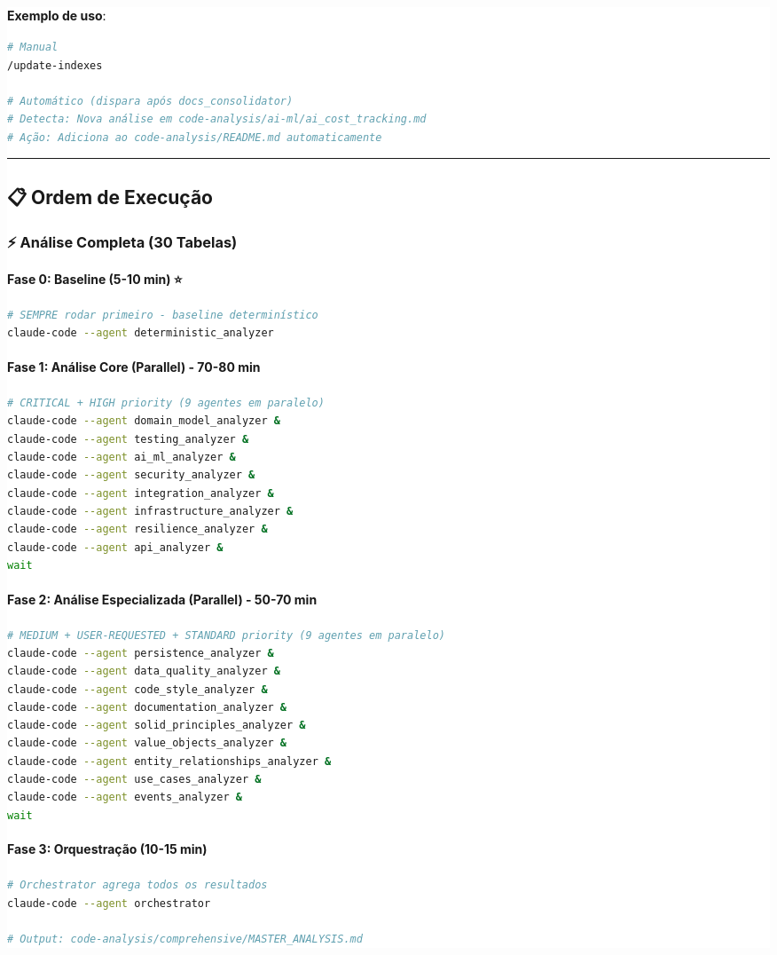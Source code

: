 **Exemplo de uso**:
```bash
# Manual
/update-indexes

# Automático (dispara após docs_consolidator)
# Detecta: Nova análise em code-analysis/ai-ml/ai_cost_tracking.md
# Ação: Adiciona ao code-analysis/README.md automaticamente
```

---

## 📋 Ordem de Execução

### ⚡ Análise Completa (30 Tabelas)

#### **Fase 0: Baseline** (5-10 min) ⭐
```bash
# SEMPRE rodar primeiro - baseline determinístico
claude-code --agent deterministic_analyzer
```

#### **Fase 1: Análise Core** (Parallel) - 70-80 min
```bash
# CRITICAL + HIGH priority (9 agentes em paralelo)
claude-code --agent domain_model_analyzer &
claude-code --agent testing_analyzer &
claude-code --agent ai_ml_analyzer &
claude-code --agent security_analyzer &
claude-code --agent integration_analyzer &
claude-code --agent infrastructure_analyzer &
claude-code --agent resilience_analyzer &
claude-code --agent api_analyzer &
wait
```

#### **Fase 2: Análise Especializada** (Parallel) - 50-70 min
```bash
# MEDIUM + USER-REQUESTED + STANDARD priority (9 agentes em paralelo)
claude-code --agent persistence_analyzer &
claude-code --agent data_quality_analyzer &
claude-code --agent code_style_analyzer &
claude-code --agent documentation_analyzer &
claude-code --agent solid_principles_analyzer &
claude-code --agent value_objects_analyzer &
claude-code --agent entity_relationships_analyzer &
claude-code --agent use_cases_analyzer &
claude-code --agent events_analyzer &
wait
```

#### **Fase 3: Orquestração** (10-15 min)
```bash
# Orchestrator agrega todos os resultados
claude-code --agent orchestrator

# Output: code-analysis/comprehensive/MASTER_ANALYSIS.md
```
